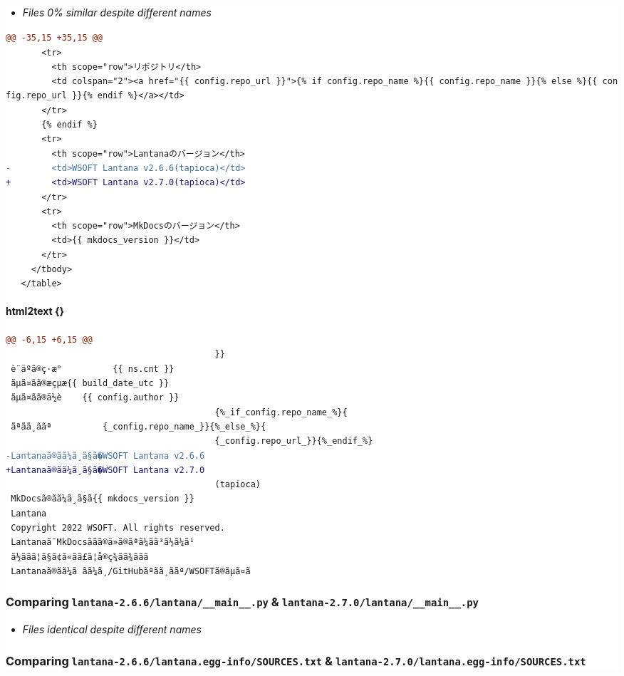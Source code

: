  * *Files 0% similar despite different names*

```diff
@@ -35,15 +35,15 @@
       <tr>
         <th scope="row">リポジトリ</th>
         <td colspan="2"><a href="{{ config.repo_url }}">{% if config.repo_name %}{{ config.repo_name }}{% else %}{{ config.repo_url }}{% endif %}</a></td>
       </tr>
       {% endif %}
       <tr>
         <th scope="row">Lantanaのバージョン</th>
-        <td>WSOFT Lantana v2.6.6(tapioca)</td>
+        <td>WSOFT Lantana v2.7.0(tapioca)</td>
       </tr>
       <tr>
         <th scope="row">MkDocsのバージョン</th>
         <td>{{ mkdocs_version }}</td>
       </tr>
     </tbody>
   </table>
```

#### html2text {}

```diff
@@ -6,15 +6,15 @@
                                         }}
 è¨äºã®ç·æ°          {{ ns.cnt }}
 ãµã¤ãã®æçµæ{{ build_date_utc }}
 ãµã¤ãã®ä½è    {{ config.author }}
                                         {%_if_config.repo_name_%}{
 ãªãã¸ããª          {_config.repo_name_}}{%_else_%}{
                                         {_config.repo_url_}}{%_endif_%}
-Lantanaã®ãã¼ã¸ã§ã�WSOFT Lantana v2.6.6
+Lantanaã®ãã¼ã¸ã§ã�WSOFT Lantana v2.7.0
                                         (tapioca)
 MkDocsã®ãã¼ã¸ã§ã{{ mkdocs_version }}
 Lantana
 Copyright 2022 WSOFT. All rights reserved.
 Lantanaã¯MkDocsããã®ä»ã®ãªã¼ãã³ã½ã¼ã¹
 ã½ããã¦ã§ã¢ã«ãã£ã¦å®ç¾ãã¾ããã
 Lantanaã®ãã¼ã ãã¼ã¸/GitHubãªãã¸ããª/WSOFTã®ãµã¤ã
```

### Comparing `lantana-2.6.6/lantana/__main__.py` & `lantana-2.7.0/lantana/__main__.py`

 * *Files identical despite different names*

### Comparing `lantana-2.6.6/lantana.egg-info/SOURCES.txt` & `lantana-2.7.0/lantana.egg-info/SOURCES.txt`
